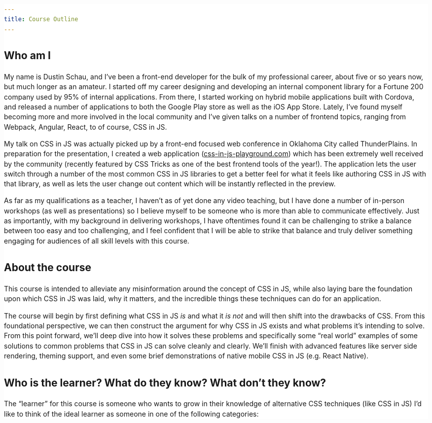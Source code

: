 ```yaml
---
title: Course Outline
---
```


## Who am I

My name is Dustin Schau, and I’ve been a front-end developer for the bulk of my professional career, about five or so years now, but much longer as an amateur. I started off my career designing and developing an internal component library for a  Fortune 200 company used by 95% of internal applications. From there, I started working on hybrid mobile applications built with Cordova, and released a number of applications to both the Google Play store as well as the iOS App Store. Lately, I’ve found myself becoming more and more involved in the local community and I’ve given talks on a number of frontend topics, ranging from Webpack, Angular, React, to of course, CSS in JS. 

My talk on CSS in JS was actually picked up by a front-end focused web conference in Oklahoma City called ThunderPlains. In preparation for the presentation, I created a web application ([css-in-js-playground.com][cssinjsplayground]) which has been extremely well received by the community (recently featured by CSS Tricks as one of the best frontend tools of the year!). The application lets the user switch through a number of the most common CSS in JS libraries to get a better feel for what it feels like authoring CSS in JS with that library, as well as lets the user change out content which will be instantly reflected in the preview.

As far as my qualifications as a teacher, I haven’t as of yet done any video teaching, but I have done a number of in-person workshops (as well as presentations) so I believe myself to be someone who is more than able to communicate effectively. Just as importantly, with my background in delivering workshops, I have oftentimes found it can be challenging to strike a balance between too easy and too challenging, and I feel confident that I will be able to strike that balance and truly deliver something engaging for audiences of all skill levels with this course.

## About the course

This course is intended to alleviate any misinformation around the concept of CSS in JS, while also laying bare the foundation upon which CSS in JS was laid, why it matters, and the incredible things these techniques can do for an application.

The course will begin by first defining what CSS in JS _is_ and what it _is not_  and will then shift into the drawbacks of CSS. From this foundational perspective, we can then construct the argument for why CSS in JS exists and what problems it’s intending to solve. From this point forward, we’ll deep dive into how it solves these problems and specifically some “real world” examples of some solutions to common problems that CSS in JS can solve cleanly and clearly. We’ll finish with advanced features like server side rendering, theming support, and even some brief demonstrations of native mobile CSS in JS (e.g. React Native).

## Who is the learner? What do they know? What don’t they know?

The “learner” for this course is someone who wants to grow in their knowledge of alternative CSS techniques (like CSS in JS) I’d like to think of the ideal learner as someone in one of the following categories:


[cssinjsplayground]: https://css-in-js-playground.com
